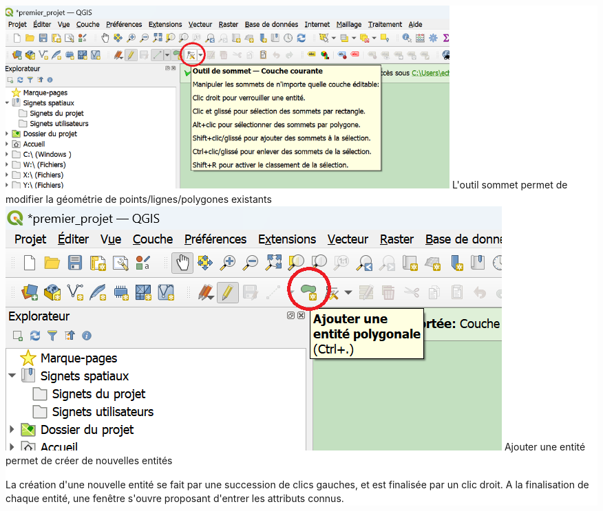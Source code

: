 <img src="./img/outil_sommet.png" alt= “”  width="75%"> 
L'outil sommet permet de modifier la géométrie de points/lignes/polygones existants


<img src="./img/ajouter_entite.png" alt= “”  height="50%"> 
Ajouter une entité permet de créer de nouvelles entités


La création d'une nouvelle entité se fait par une succession de clics gauches, et est finalisée par un clic droit.
A la finalisation de chaque entité, une fenêtre s'ouvre proposant d'entrer les attributs connus. 

